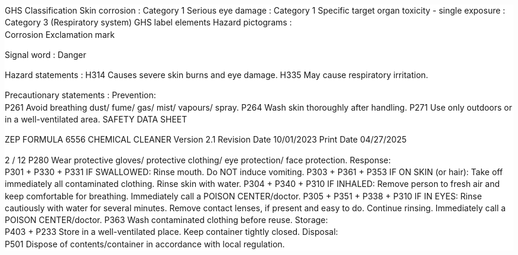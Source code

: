 GHS Classification 
Skin corrosion 
: Category 1 
Serious eye damage 
: Category 1 
Specific target organ toxicity - 
single exposure 
: Category 3 (Respiratory system) 
GHS label elements 
Hazard pictograms 
:  
Corrosion 
Exclamation 
mark 
 
 
 
Signal word 
: Danger 
 
Hazard statements 
: H314 Causes severe skin burns and eye damage. 
H335 May cause respiratory irritation. 
 
Precautionary statements 
: Prevention:  
P261 Avoid breathing dust/ fume/ gas/ mist/ vapours/ spray. 
P264 Wash skin thoroughly after handling. 
P271 Use only outdoors or in a well-ventilated area. 
SAFETY DATA SHEET 
 
ZEP FORMULA 6556 CHEMICAL CLEANER 
Version 2.1 
Revision Date 10/01/2023 
Print Date 04/27/2025  
 
 
2 / 12 
P280 Wear protective gloves/ protective clothing/ eye 
protection/ face protection. 
Response:  
P301 + P330 + P331 IF SWALLOWED: Rinse mouth. Do NOT 
induce vomiting. 
P303 + P361 + P353 IF ON SKIN (or hair): Take off 
immediately all contaminated clothing. Rinse skin with water. 
P304 + P340 + P310 IF INHALED: Remove person to fresh air 
and keep comfortable for breathing. Immediately call a 
POISON CENTER/doctor. 
P305 + P351 + P338 + P310 IF IN EYES: Rinse cautiously with 
water for several minutes. Remove contact lenses, if present 
and easy to do. Continue rinsing. Immediately call a POISON 
CENTER/doctor. 
P363 Wash contaminated clothing before reuse. 
Storage:  
P403 + P233 Store in a well-ventilated place. Keep container 
tightly closed. 
Disposal:  
P501 Dispose of contents/container in accordance with local 
regulation. 
 